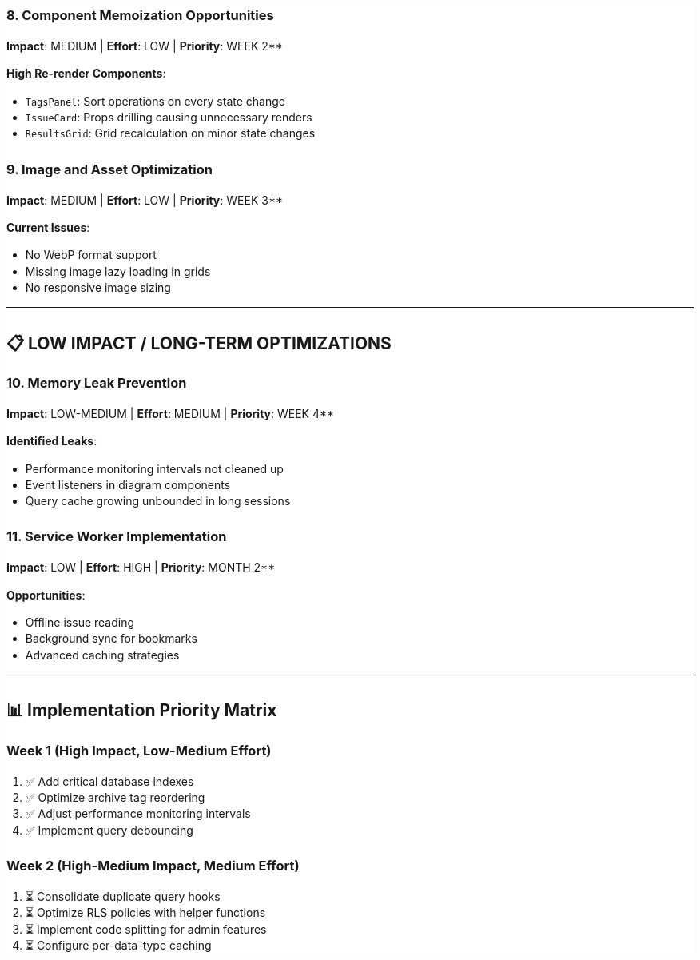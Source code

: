 ```typescript
```

### **8. Component Memoization Opportunities**
**Impact**: MEDIUM | **Effort**: LOW | **Priority**: WEEK 2**

**High Re-render Components**:
- `TagsPanel`: Sort operations on every state change
- `IssueCard`: Props drilling causing unnecessary renders  
- `ResultsGrid`: Grid recalculation on minor state changes

### **9. Image and Asset Optimization**
**Impact**: MEDIUM | **Effort**: LOW | **Priority**: WEEK 3**

**Current Issues**:
- No WebP format support
- Missing image lazy loading in grids
- No responsive image sizing

---

## 📋 LOW IMPACT / LONG-TERM OPTIMIZATIONS

### **10. Memory Leak Prevention**
**Impact**: LOW-MEDIUM | **Effort**: MEDIUM | **Priority**: WEEK 4**

**Identified Leaks**:
- Performance monitoring intervals not cleaned up
- Event listeners in diagram components
- Query cache growing unbounded in long sessions

### **11. Service Worker Implementation**
**Impact**: LOW | **Effort**: HIGH | **Priority**: MONTH 2**

**Opportunities**:
- Offline issue reading
- Background sync for bookmarks
- Advanced caching strategies

---

## 📊 Implementation Priority Matrix

### **Week 1 (High Impact, Low-Medium Effort)**
1. ✅ Add critical database indexes
2. ✅ Optimize archive tag reordering 
3. ✅ Adjust performance monitoring intervals
4. ✅ Implement query debouncing

### **Week 2 (High-Medium Impact, Medium Effort)**
1. ⏳ Consolidate duplicate query hooks
2. ⏳ Optimize RLS policies with helper functions
3. ⏳ Implement code splitting for admin features
4. ⏳ Configure per-data-type caching
